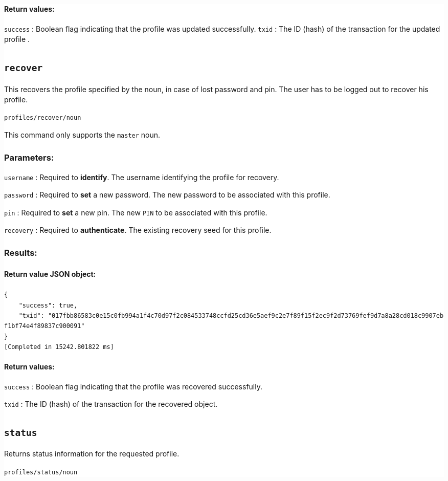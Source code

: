 #### **Return values:**

`success` : Boolean flag indicating that the profile was updated successfully. `txid` : The ID (hash) of the transaction for the updated profile .

## `recover` <a href="#user-content-recover" id="user-content-recover"></a>

This recovers the profile specified by the noun, in case of lost password and pin. The user has to be logged out to recover his profile.

```
profiles/recover/noun
```

This command only supports the `master` noun.

### Parameters:

`username` : Required to **identify**. The username identifying the profile for recovery.

`password` : Required to **set** a new password. The new password to be associated with this profile.

`pin` : Required to **set** a new pin. The new `PIN` to be associated with this profile.

`recovery` : Required to **authenticate**. The existing recovery seed for this profile.

### Results:

#### **Return value JSON object:**

```
{
    "success": true,
    "txid": "017fbb86583c0e15c0fb994a1f4c70d97f2c084533748ccfd25cd36e5aef9c2e7f89f15f2ec9f2d73769fef9d7a8a28cd018c9907ebf1bf74e4f89837c900091"
}
[Completed in 15242.801822 ms]
```

#### **Return values:**

`success` : Boolean flag indicating that the profile was recovered successfully.

`txid` : The ID (hash) of the transaction for the recovered object.

## `status` <a href="#user-content-status" id="user-content-status"></a>

Returns status information for the requested profile.

```
profiles/status/noun
```
